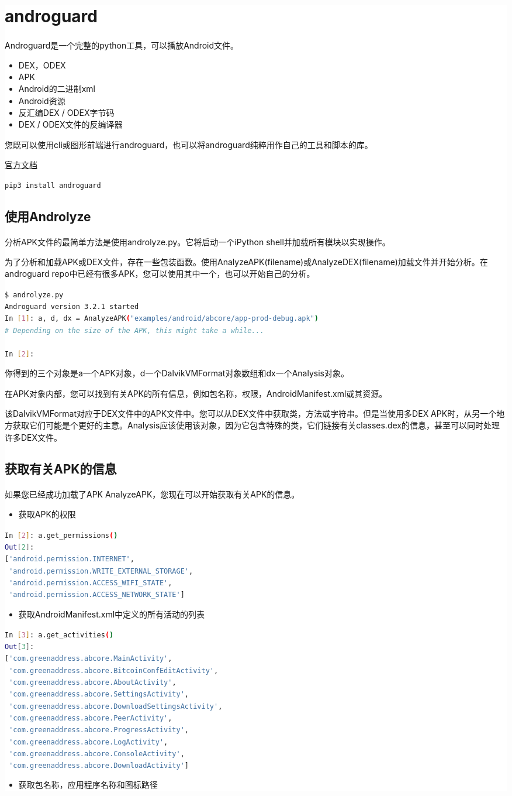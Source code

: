 # androguard
Androguard是一个完整的python工具，可以播放Android文件。

- DEX，ODEX
- APK
- Android的二进制xml
- Android资源
- 反汇编DEX / ODEX字节码
- DEX / ODEX文件的反编译器

您既可以使用cli或图形前端进行androguard，也可以将androguard纯粹用作自己的工具和脚本的库。

[官方文档](https://androguard.readthedocs.io/en/latest/)

`pip3 install androguard`

## 使用Androlyze
分析APK文件的最简单方法是使用androlyze.py。它将启动一个iPython shell并加载所有模块以实现操作。

为了分析和加载APK或DEX文件，存在一些包装函数。使用AnalyzeAPK(filename)或AnalyzeDEX(filename)加载文件并开始分析。在androguard repo中已经有很多APK，您可以使用其中一个，也可以开始自己的分析。

```bash
$ androlyze.py
Androguard version 3.2.1 started
In [1]: a, d, dx = AnalyzeAPK("examples/android/abcore/app-prod-debug.apk")
# Depending on the size of the APK, this might take a while...

In [2]:
```
你得到的三个对象是a一个APK对象，d一个DalvikVMFormat对象数组和dx一个Analysis对象。

在APK对象内部，您可以找到有关APK的所有信息，例如包名称，权限，AndroidManifest.xml或其资源。

该DalvikVMFormat对应于DEX文件中的APK文件中。您可以从DEX文件中获取类，方法或字符串。但是当使用多DEX APK时，从另一个地方获取它们可能是个更好的主意。Analysis应该使用该对象，因为它包含特殊的类，它们链接有关classes.dex的信息，甚至可以同时处理许多DEX文件。

## 获取有关APK的信息
如果您已经成功加载了APK AnalyzeAPK，您现在可以开始获取有关APK的信息。

- 获取APK的权限
```bash
In [2]: a.get_permissions()
Out[2]:
['android.permission.INTERNET',
 'android.permission.WRITE_EXTERNAL_STORAGE',
 'android.permission.ACCESS_WIFI_STATE',
 'android.permission.ACCESS_NETWORK_STATE']
```
- 获取AndroidManifest.xml中定义的所有活动的列表
```bash
In [3]: a.get_activities()
Out[3]:
['com.greenaddress.abcore.MainActivity',
 'com.greenaddress.abcore.BitcoinConfEditActivity',
 'com.greenaddress.abcore.AboutActivity',
 'com.greenaddress.abcore.SettingsActivity',
 'com.greenaddress.abcore.DownloadSettingsActivity',
 'com.greenaddress.abcore.PeerActivity',
 'com.greenaddress.abcore.ProgressActivity',
 'com.greenaddress.abcore.LogActivity',
 'com.greenaddress.abcore.ConsoleActivity',
 'com.greenaddress.abcore.DownloadActivity']
```
- 获取包名称，应用程序名称和图标路径
```bash
```